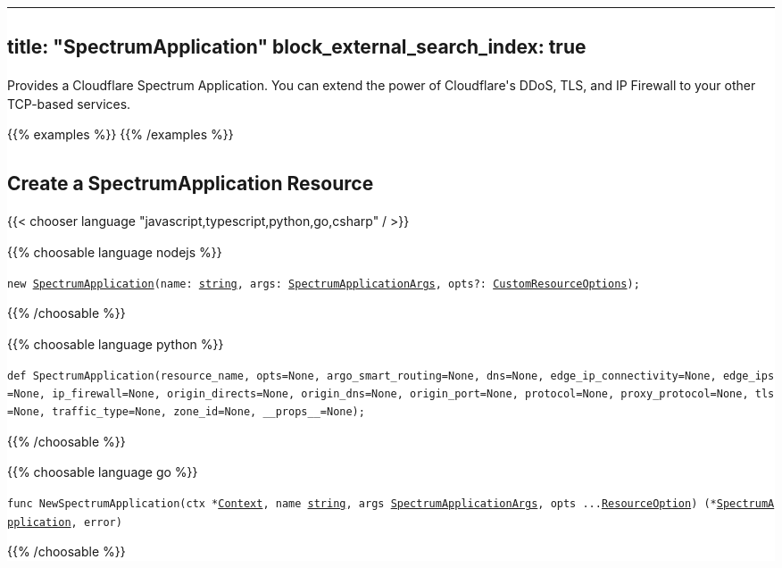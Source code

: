 
---
title: "SpectrumApplication"
block_external_search_index: true
---






Provides a Cloudflare Spectrum Application. You can extend the power of Cloudflare's DDoS, TLS, and IP Firewall to your other TCP-based services.

{{% examples %}}
{{% /examples %}}



## Create a SpectrumApplication Resource
{{< chooser language "javascript,typescript,python,go,csharp" / >}}


{{% choosable language nodejs %}}
<div class="highlight"><pre class="chroma"><code class="language-typescript" data-lang="typescript"><span class="k">new </span><span class="nx"><a href="/docs/reference/pkg/nodejs/pulumi/cloudflare/#SpectrumApplication">SpectrumApplication</a></span><span class="p">(</span><span class="nx">name</span>: <span class="nx"><a href="https://developer.mozilla.org/en-US/docs/Web/JavaScript/Reference/Global_Objects/string">string</a></span><span class="p">, </span><span class="nx">args</span>: <span class="nx"><a href="/docs/reference/pkg/nodejs/pulumi/cloudflare/#SpectrumApplicationArgs">SpectrumApplicationArgs</a></span><span class="p">, </span><span class="nx">opts</span>?: <span class="nx"><a href="/docs/reference/pkg/nodejs/pulumi/pulumi/#CustomResourceOptions">CustomResourceOptions</a></span><span class="p">);</span></code></pre></div>
{{% /choosable %}}

{{% choosable language python %}}
<div class="highlight"><pre class="chroma"><code class="language-python" data-lang="python"><span class="k">def </span><span class="nf">SpectrumApplication</span><span class="p">(resource_name, opts=None, </span>argo_smart_routing=None<span class="p">, </span>dns=None<span class="p">, </span>edge_ip_connectivity=None<span class="p">, </span>edge_ips=None<span class="p">, </span>ip_firewall=None<span class="p">, </span>origin_directs=None<span class="p">, </span>origin_dns=None<span class="p">, </span>origin_port=None<span class="p">, </span>protocol=None<span class="p">, </span>proxy_protocol=None<span class="p">, </span>tls=None<span class="p">, </span>traffic_type=None<span class="p">, </span>zone_id=None<span class="p">, __props__=None);</span></code></pre></div>
{{% /choosable %}}

{{% choosable language go %}}
<div class="highlight"><pre class="chroma"><code class="language-go" data-lang="go"><span class="k">func </span>NewSpectrumApplication<span class="p">(</span><span class="nx">ctx</span> *<span class="nx"><a href="https://pkg.go.dev/github.com/pulumi/pulumi/sdk/v2/go/pulumi?tab=doc#Context">Context</a></span><span class="p">, </span><span class="nx">name</span> <span class="nx"><a href="https://golang.org/pkg/builtin/#string">string</a></span><span class="p">, </span><span class="nx">args</span> <span class="nx"><a href="https://pkg.go.dev/github.com/pulumi/pulumi-cloudflare/sdk/v2/go/cloudflare/?tab=doc#SpectrumApplicationArgs">SpectrumApplicationArgs</a></span><span class="p">, </span><span class="nx">opts</span> ...<span class="nx"><a href="https://pkg.go.dev/github.com/pulumi/pulumi/sdk/v2/go/pulumi?tab=doc#ResourceOption">ResourceOption</a></span><span class="p">) (*<span class="nx"><a href="https://pkg.go.dev/github.com/pulumi/pulumi-cloudflare/sdk/v2/go/cloudflare/?tab=doc#SpectrumApplication">SpectrumApplication</a></span>, error)</span></code></pre></div>
{{% /choosable %}}
